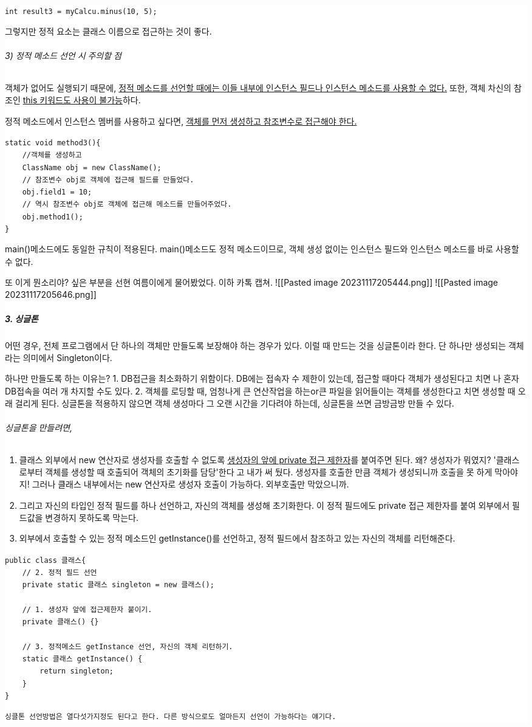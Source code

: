 ```
int result3 = myCalcu.minus(10, 5);

```
그렇지만 정적 요소는 클래스 이름으로 접근하는 것이 좋다.

###### 3) 정적 메소드 선언 시 주의할 점
객체가 없어도 실행되기 때문에,
<u>정적 메소드를 선언할 때에는 이들 내부에 인스턴스 필드나 인스턴스 메소드를 사용할 수 없다.</u>
또한, 객체 차신의 참조인 <u>this 키워드도 사용이 불가능</u>하다.

정적 메소드에서 인스턴스 멤버를 사용하고 싶다면,
<u>객체를 먼저 생성하고 참조변수로 접근해야 한다.</u>
```
static void method3(){
	//객체를 생성하고
	ClassName obj = new ClassName();
	// 참조변수 obj로 객체에 접근해 필드를 만들었다.
	obj.field1 = 10;
	// 역시 참조변수 obj로 객체에 접근해 메소드를 만들어주었다.
	obj.method1();
}
```

main()메소드에도 동일한 규칙이 적용된다.
main()메소드도 정적 메소드이므로, 객체 생성 없이는 인스턴스 필드와 인스턴스 메소드를 바로 사용할 수 없다.  

또 이게 뭔소리야? 싶은 부분을 선현 여름이에게 물어봤었다. 이하 카톡 캡쳐.
	![[Pasted image 20231117205444.png]]
	![[Pasted image 20231117205646.png]]

##### 3. 싱글톤
어떤 경우, 전체 프로그램에서 단 하나의 객체만 만들도록 보장해야 하는 경우가 있다. 이럴 때 만드는 것을 싱글톤이라 한다.
	단 하나만 생성되는 객체라는 의미에서 Singleton이다.

하나만 만들도록 하는 이유는?
	1. DB접근을 최소화하기 위함이다. DB에는 접속자 수 제한이 있는데, 접근할 때마다 객체가 생성된다고 치면 나 혼자 DB접속을 여러 개 차지할 수도 있다.
	2. 객체를 로딩할 때, 엄청나게 큰 연산작업을 하는or큰 파일을 읽어들이는 객체를 생성한다고 치면 생성할 때 오래 걸리게 된다. 싱글톤을 적용하지 않으면 객체 생성마다 그 오랜 시간을 기다려야 하는데, 싱글톤을 쓰면 금방금방 만들 수 있다.

###### 싱글톤을 만들려면,
1. 클래스 외부에서 new 연산자로 생성자를 호출할 수 없도록 <u>생성자의 앞에 private 접근 제한자</u>를 붙여주면 된다.
	왜? 생성자가 뭐였지?
	'클래스로부터 객체를 생성할 때 호출되어 객체의 초기화를 담당'한다 고 내가 써 뒀다.
	생성자를 호출한 만큼 객체가 생성되니까 호출을 못 하게 막아야지!
	그러나 클래스 내부에서는 new 연산자로 생성자 호출이 가능하다.  외부호출만 막았으니까.

2. 그리고 자신의 타입인 정적 필드를 하나 선언하고, 자신의 객체를 생성해 초기화한다. 
이 정적 필드에도 private 접근 제한자를 붙여 외부에서 필드값을 변경하지 못하도록 막는다.

3. 외부에서 호출할 수 있는 정적 메소드인 getInstance()를 선언하고, 정적 필드에서 참조하고 있는 자신의 객체를 리턴해준다.
```
public class 클래스{
	// 2. 정적 필드 선언
	private static 클래스 singleton = new 클래스();
	
	// 1. 생성자 앞에 접근제한자 붙이기.
	private 클래스() {}
	
	// 3. 정적메소드 getInstance 선언, 자신의 객체 리턴하기.
	static 클래스 getInstance() {
		return singleton;
	}
}
```
``싱클톤 선언방법은 열다섯가지정도 된다고 한다. 다른 방식으로도 얼마든지 선언이 가능하다는 얘기다.``
